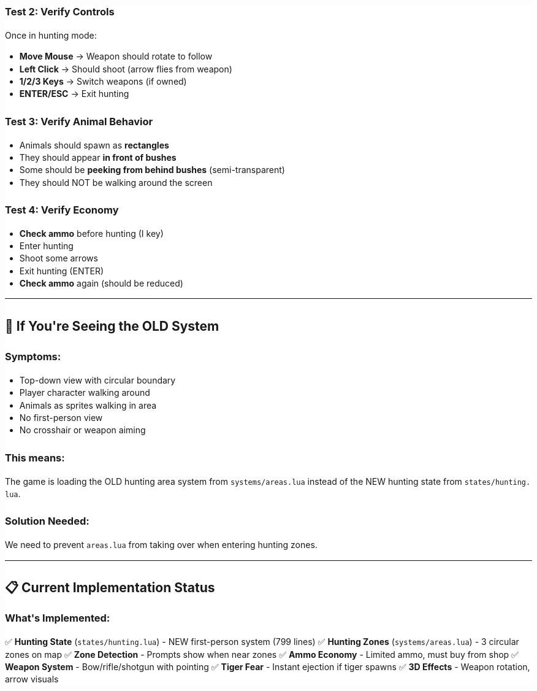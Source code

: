 ### Test 2: Verify Controls
Once in hunting mode:
- **Move Mouse** → Weapon should rotate to follow
- **Left Click** → Should shoot (arrow flies from weapon)
- **1/2/3 Keys** → Switch weapons (if owned)
- **ENTER/ESC** → Exit hunting

### Test 3: Verify Animal Behavior
- Animals should spawn as **rectangles**
- They should appear **in front of bushes**
- Some should be **peeking from behind bushes** (semi-transparent)
- They should NOT be walking around the screen

### Test 4: Verify Economy
- **Check ammo** before hunting (I key)
- Enter hunting
- Shoot some arrows
- Exit hunting (ENTER)
- **Check ammo** again (should be reduced)

---

## 🐛 If You're Seeing the OLD System

### Symptoms:
- Top-down view with circular boundary
- Player character walking around
- Animals as sprites walking in area
- No first-person view
- No crosshair or weapon aiming

### This means:
The game is loading the OLD hunting area system from `systems/areas.lua` instead of the NEW hunting state from `states/hunting.lua`.

### Solution Needed:
We need to prevent `areas.lua` from taking over when entering hunting zones.

---

## 📋 Current Implementation Status

### What's Implemented:
✅ **Hunting State** (`states/hunting.lua`) - NEW first-person system (799 lines)
✅ **Hunting Zones** (`systems/areas.lua`) - 3 circular zones on map
✅ **Zone Detection** - Prompts show when near zones
✅ **Ammo Economy** - Limited ammo, must buy from shop
✅ **Weapon System** - Bow/rifle/shotgun with pointing
✅ **Tiger Fear** - Instant ejection if tiger spawns
✅ **3D Effects** - Weapon rotation, arrow visuals
